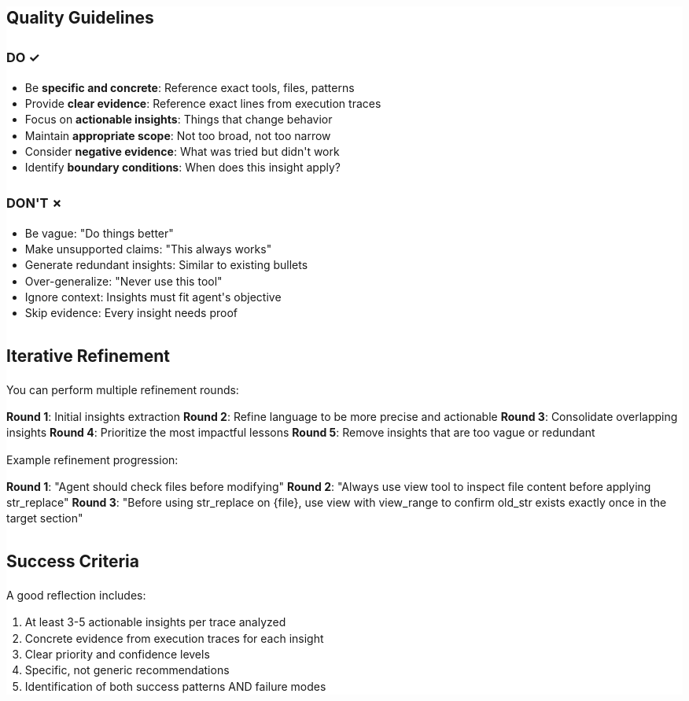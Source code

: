 ## Quality Guidelines

### DO ✓
- Be **specific and concrete**: Reference exact tools, files, patterns
- Provide **clear evidence**: Reference exact lines from execution traces
- Focus on **actionable insights**: Things that change behavior
- Maintain **appropriate scope**: Not too broad, not too narrow
- Consider **negative evidence**: What was tried but didn't work
- Identify **boundary conditions**: When does this insight apply?

### DON'T ✗
- Be vague: "Do things better"
- Make unsupported claims: "This always works"
- Generate redundant insights: Similar to existing bullets
- Over-generalize: "Never use this tool"
- Ignore context: Insights must fit agent's objective
- Skip evidence: Every insight needs proof

## Iterative Refinement

You can perform multiple refinement rounds:

**Round 1**: Initial insights extraction
**Round 2**: Refine language to be more precise and actionable
**Round 3**: Consolidate overlapping insights
**Round 4**: Prioritize the most impactful lessons
**Round 5**: Remove insights that are too vague or redundant

Example refinement progression:

**Round 1**: "Agent should check files before modifying"
**Round 2**: "Always use view tool to inspect file content before applying str_replace"
**Round 3**: "Before using str_replace on {file}, use view with view_range to confirm old_str exists exactly once in the target section"

## Success Criteria

A good reflection includes:
1. At least 3-5 actionable insights per trace analyzed
2. Concrete evidence from execution traces for each insight
3. Clear priority and confidence levels
4. Specific, not generic recommendations
5. Identification of both success patterns AND failure modes
